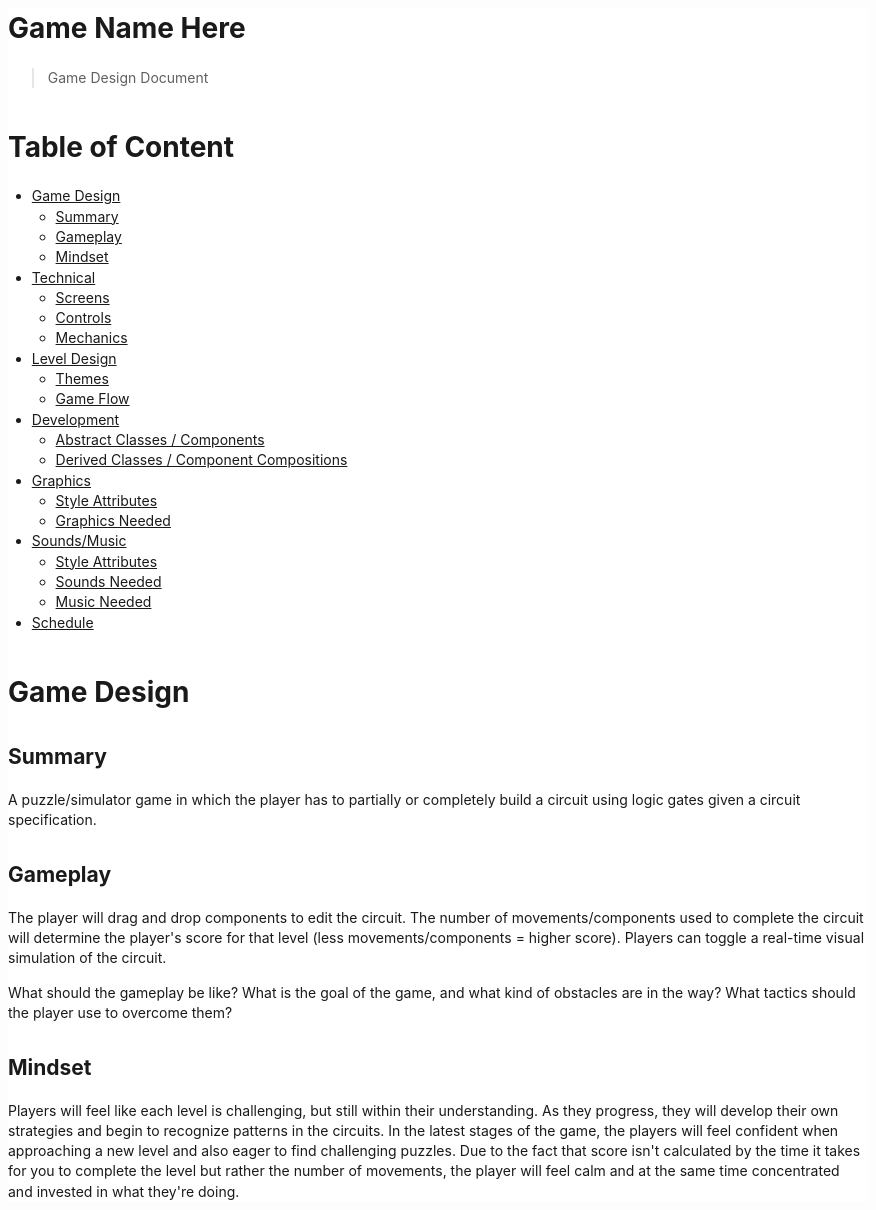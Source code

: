 # Game Name Here
> Game Design Document

# Table of Content

- [Game Design](#game-design)
    - [Summary](#summary)
    - [Gameplay](#gameplay)
    - [Mindset](#mindset)
- [Technical](#technical)
    - [Screens](#screens)
    - [Controls](#controls)
    - [Mechanics](#mechanics)
- [Level Design](#level-design)
    - [Themes](#themes)
    - [Game Flow](#game-flow)
- [Development](#development)
    - [Abstract Classes / Components](#abstract-classes--components)
    - [Derived Classes / Component Compositions](#derived-classes--component-compositions)
- [Graphics](#graphics)
    - [Style Attributes](#style-attributes)
    - [Graphics Needed](#graphics-needed)
- [Sounds/Music](#soundsmusic)
    - [Style Attributes](#style-attributes-1)
    - [Sounds Needed](#sounds-needed)
    - [Music Needed](#music-needed)
- [Schedule](#schedule)



# Game Design

## Summary
A puzzle/simulator game in which the player has to partially or completely build a circuit using logic gates given a circuit specification. 

## Gameplay
The player will drag and drop components to edit the circuit. The number of movements/components used to complete the circuit will determine the player's score for that level (less movements/components = higher score). Players can toggle a real-time visual simulation of the circuit. 

What should the gameplay be like? What is the goal of the game, and what kind of obstacles are in 
the way? What tactics should the player use to overcome them?

## Mindset
Players will feel like each level is challenging, but still within their understanding. As they progress, they will develop their own strategies and begin to recognize patterns in the circuits. In the latest stages of the game, the players will feel confident when approaching a new level and also eager to find challenging puzzles.
Due to the fact that score isn't calculated by the time it takes for you to complete the level but rather the number of movements, the player will feel calm and at the same time concentrated and invested in what they're doing.
